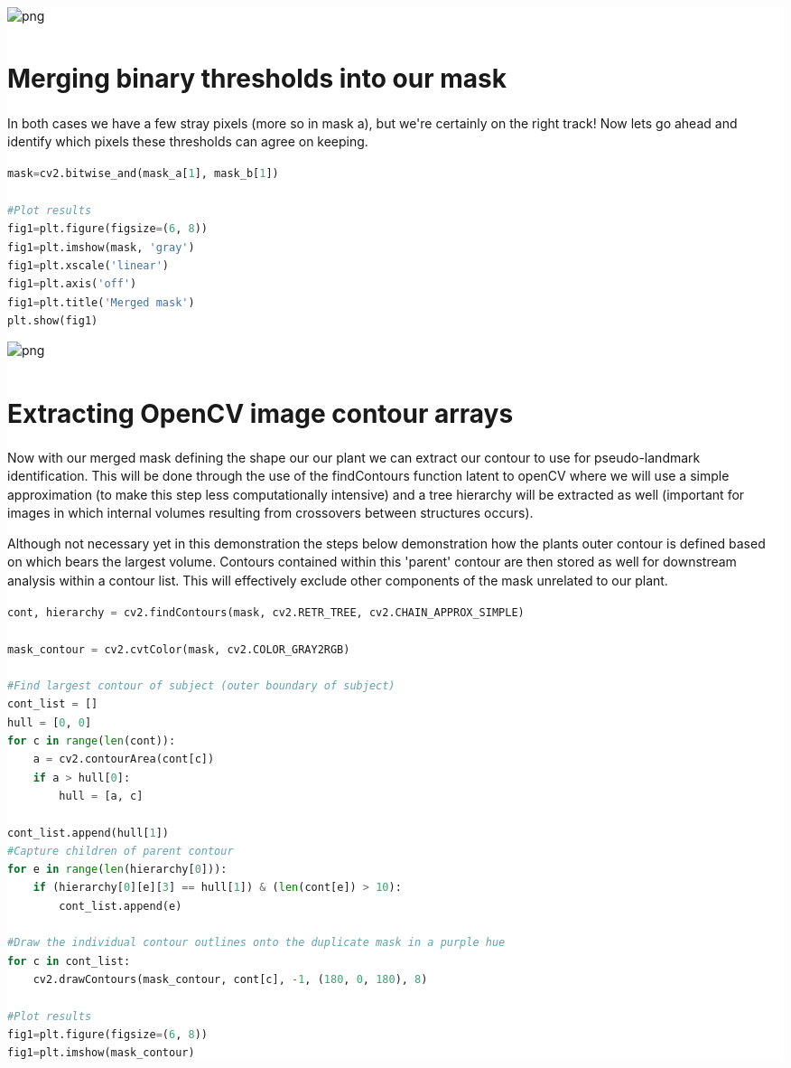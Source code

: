 
![png](output_9_0.png)


# Merging binary thresholds into our mask

In both cases we have a few stray pixels (more so in mask a), but we're certainly on the right track! Now lets go ahead and identify which pixels these thresholds can agree on keeping.


```python
mask=cv2.bitwise_and(mask_a[1], mask_b[1])

#Plot results
fig1=plt.figure(figsize=(6, 8))
fig1=plt.imshow(mask, 'gray')
fig1=plt.xscale('linear')
fig1=plt.axis('off')
fig1=plt.title('Merged mask')
plt.show(fig1)
```


![png](output_11_0.png)


# Extracting OpenCV image contour arrays

Now with our merged mask defining the shape our our plant we can extract our contour to use for pseudo-landmark identification. This will be done through the use of the findContours function latent to openCV where we will use a simple approximation (to make this step less computationally intensive) and a tree hierarchy will be extracted as well (important for images in which internal volumes resulting from crossovers between structures occurs). 

Although not necessary yet in this demonstration the steps below demonstration how the plants outer contour is defined based on which bears the largest volume. Contours contained within this 'parent' contour are then stored as well for downstream analysis within a contour list. This will effectively exclude other components of the mask unrelated to our plant.


```python
cont, hierarchy = cv2.findContours(mask, cv2.RETR_TREE, cv2.CHAIN_APPROX_SIMPLE)

mask_contour = cv2.cvtColor(mask, cv2.COLOR_GRAY2RGB)

#Find largest contour of subject (outer boundary of subject)
cont_list = []
hull = [0, 0]
for c in range(len(cont)):
    a = cv2.contourArea(cont[c])
    if a > hull[0]:
        hull = [a, c]

cont_list.append(hull[1])
#Capture children of parent contour
for e in range(len(hierarchy[0])):
    if (hierarchy[0][e][3] == hull[1]) & (len(cont[e]) > 10):
        cont_list.append(e)

#Draw the individual contour outlines onto the duplicate mask in a purple hue
for c in cont_list:
    cv2.drawContours(mask_contour, cont[c], -1, (180, 0, 180), 8)

#Plot results
fig1=plt.figure(figsize=(6, 8))
fig1=plt.imshow(mask_contour)
```